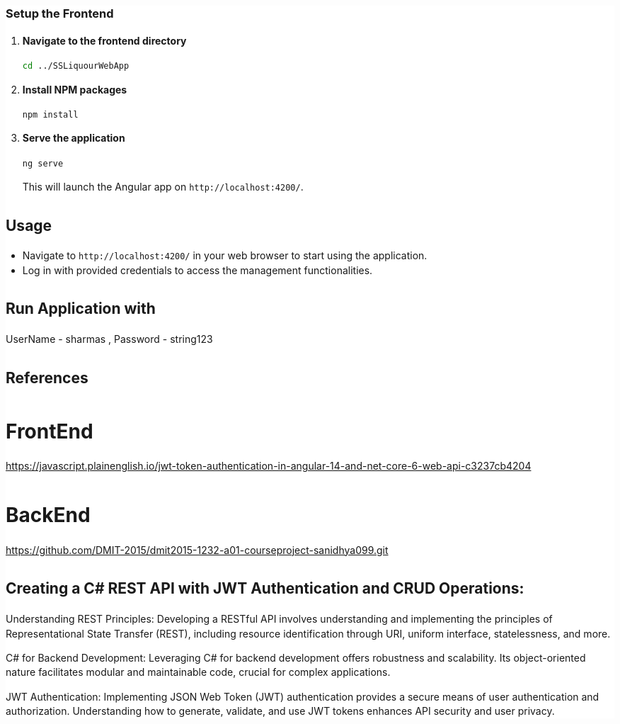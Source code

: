 ### Setup the Frontend

1. **Navigate to the frontend directory**
   ```bash
   cd ../SSLiquourWebApp
   ```

2. **Install NPM packages**
   ```bash
   npm install
   ```

3. **Serve the application**
   ```bash
   ng serve
   ```
   This will launch the Angular app on `http://localhost:4200/`.

## Usage

- Navigate to `http://localhost:4200/` in your web browser to start using the application.
- Log in with provided credentials to access the management functionalities.


## Run Application with 
 UserName - sharmas ,
 Password - string123


## References

# FrontEnd
https://javascript.plainenglish.io/jwt-token-authentication-in-angular-14-and-net-core-6-web-api-c3237cb4204

# BackEnd
https://github.com/DMIT-2015/dmit2015-1232-a01-courseproject-sanidhya099.git



## Creating a C# REST API with JWT Authentication and CRUD Operations:

Understanding REST Principles: Developing a RESTful API involves understanding and implementing the principles of Representational State Transfer (REST), including resource identification through URI, uniform interface, statelessness, and more.

C# for Backend Development: Leveraging C# for backend development offers robustness and scalability. Its object-oriented nature facilitates modular and maintainable code, crucial for complex applications.

JWT Authentication: Implementing JSON Web Token (JWT) authentication provides a secure means of user authentication and authorization. Understanding how to generate, validate, and use JWT tokens enhances API security and user privacy.

